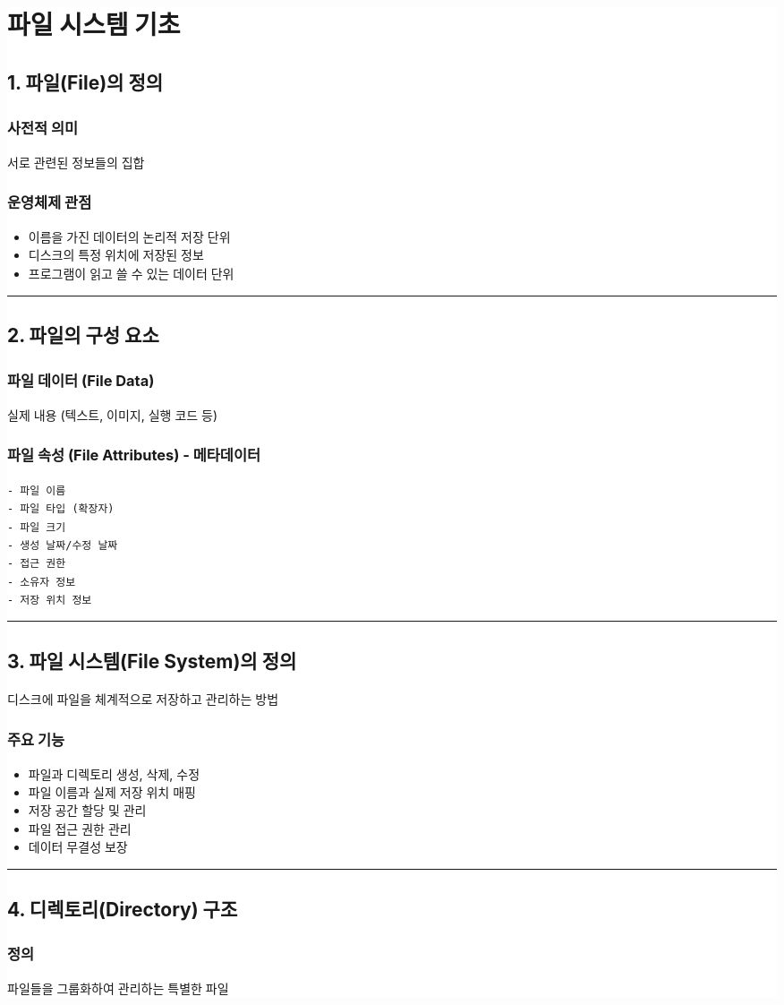 # 파일 시스템 기초

## 1. 파일(File)의 정의

### 사전적 의미
서로 관련된 정보들의 집합

### 운영체제 관점
- 이름을 가진 데이터의 논리적 저장 단위
- 디스크의 특정 위치에 저장된 정보
- 프로그램이 읽고 쓸 수 있는 데이터 단위

---

## 2. 파일의 구성 요소

### 파일 데이터 (File Data)
실제 내용 (텍스트, 이미지, 실행 코드 등)

### 파일 속성 (File Attributes) - 메타데이터
```
- 파일 이름
- 파일 타입 (확장자)
- 파일 크기
- 생성 날짜/수정 날짜
- 접근 권한
- 소유자 정보
- 저장 위치 정보
```

---

## 3. 파일 시스템(File System)의 정의

디스크에 파일을 체계적으로 저장하고 관리하는 방법

### 주요 기능
- 파일과 디렉토리 생성, 삭제, 수정
- 파일 이름과 실제 저장 위치 매핑
- 저장 공간 할당 및 관리
- 파일 접근 권한 관리
- 데이터 무결성 보장

---

## 4. 디렉토리(Directory) 구조

### 정의
파일들을 그룹화하여 관리하는 특별한 파일
